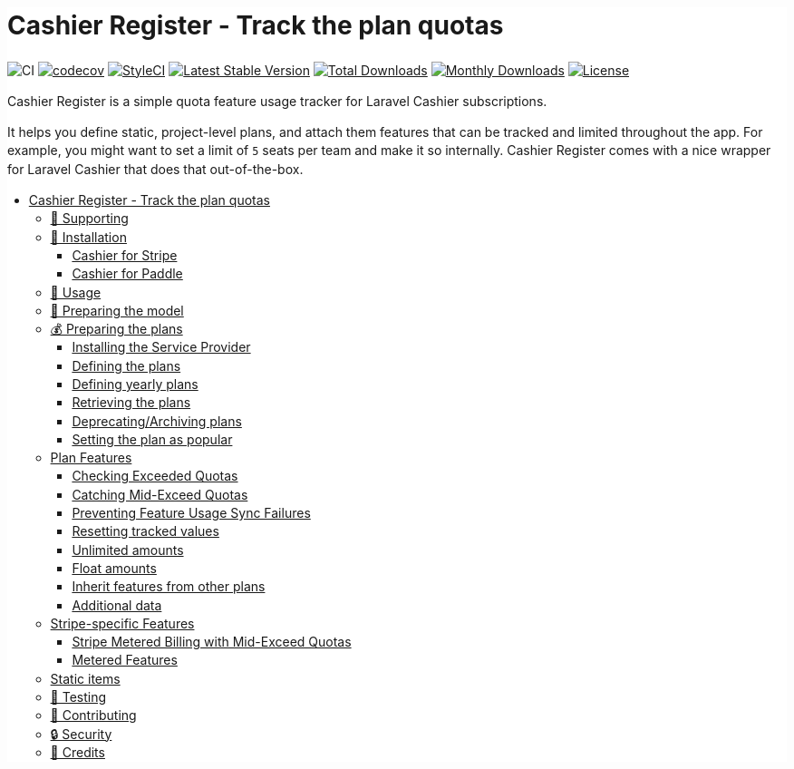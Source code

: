 Cashier Register - Track the plan quotas
===========================================

![CI](https://github.com/renoki-co/cashier-register/workflows/CI/badge.svg?branch=master)
[![codecov](https://codecov.io/gh/renoki-co/cashier-register/branch/master/graph/badge.svg)](https://codecov.io/gh/renoki-co/cashier-register/branch/master)
[![StyleCI](https://github.styleci.io/repos/277109456/shield?branch=master)](https://github.styleci.io/repos/277109456)
[![Latest Stable Version](https://poser.pugx.org/renoki-co/cashier-register/v/stable)](https://packagist.org/packages/renoki-co/cashier-register)
[![Total Downloads](https://poser.pugx.org/renoki-co/cashier-register/downloads)](https://packagist.org/packages/renoki-co/cashier-register)
[![Monthly Downloads](https://poser.pugx.org/renoki-co/cashier-register/d/monthly)](https://packagist.org/packages/renoki-co/cashier-register)
[![License](https://poser.pugx.org/renoki-co/cashier-register/license)](https://packagist.org/packages/renoki-co/cashier-register)

Cashier Register is a simple quota feature usage tracker for Laravel Cashier subscriptions.

It helps you define static, project-level plans, and attach them features that can be tracked and limited throughout the app. For example, you might want to set a limit of `5` seats per team and make it so internally. Cashier Register comes with a nice wrapper for Laravel Cashier that does that out-of-the-box.

- [Cashier Register - Track the plan quotas](#cashier-register---track-the-plan-quotas)
  - [🤝 Supporting](#-supporting)
  - [🚀 Installation](#-installation)
    - [Cashier for Stripe](#cashier-for-stripe)
    - [Cashier for Paddle](#cashier-for-paddle)
  - [🙌 Usage](#-usage)
  - [🏧 Preparing the model](#-preparing-the-model)
  - [💰 Preparing the plans](#-preparing-the-plans)
    - [Installing the Service Provider](#installing-the-service-provider)
    - [Defining the plans](#defining-the-plans)
    - [Defining yearly plans](#defining-yearly-plans)
    - [Retrieving the plans](#retrieving-the-plans)
    - [Deprecating/Archiving plans](#deprecatingarchiving-plans)
    - [Setting the plan as popular](#setting-the-plan-as-popular)
  - [Plan Features](#plan-features)
    - [Checking Exceeded Quotas](#checking-exceeded-quotas)
    - [Catching Mid-Exceed Quotas](#catching-mid-exceed-quotas)
    - [Preventing Feature Usage Sync Failures](#preventing-feature-usage-sync-failures)
    - [Resetting tracked values](#resetting-tracked-values)
    - [Unlimited amounts](#unlimited-amounts)
    - [Float amounts](#float-amounts)
    - [Inherit features from other plans](#inherit-features-from-other-plans)
    - [Additional data](#additional-data)
  - [Stripe-specific Features](#stripe-specific-features)
    - [Stripe Metered Billing with Mid-Exceed Quotas](#stripe-metered-billing-with-mid-exceed-quotas)
    - [Metered Features](#metered-features)
  - [Static items](#static-items)
  - [🐛 Testing](#-testing)
  - [🤝 Contributing](#-contributing)
  - [🔒  Security](#--security)
  - [🎉 Credits](#-credits)
